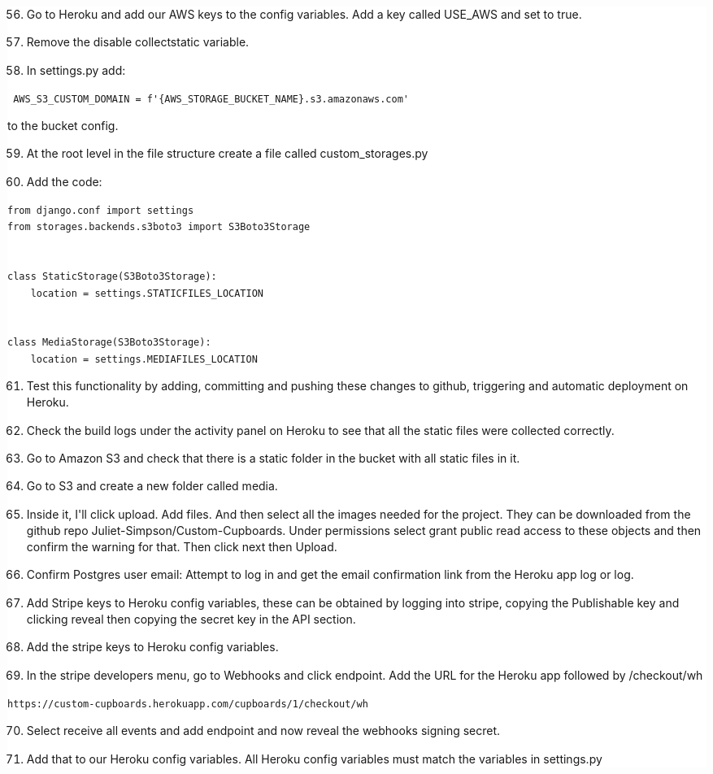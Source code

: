 56. Go to Heroku and add our AWS keys to the config variables. Add a key called USE_AWS and set to true.

57. Remove the disable collectstatic variable.

58. In settings.py add:
```
 AWS_S3_CUSTOM_DOMAIN = f'{AWS_STORAGE_BUCKET_NAME}.s3.amazonaws.com'
 ```
 to the bucket config.

 59. At the root level in the file structure create a file called custom_storages.py

60. Add the code:
```
from django.conf import settings
from storages.backends.s3boto3 import S3Boto3Storage


class StaticStorage(S3Boto3Storage):
    location = settings.STATICFILES_LOCATION


class MediaStorage(S3Boto3Storage):
    location = settings.MEDIAFILES_LOCATION
```
61. Test this functionality by adding, committing and pushing these changes to github, triggering and automatic deployment on Heroku.

62. Check the build logs under the activity panel on Heroku to see that all the static files were collected correctly.

63. Go to Amazon S3 and check that there is a static folder in the bucket with all static files in it.

64. Go to S3 and create a new folder called media.

65. Inside it, I'll click upload. Add files. And then select all the images needed for the project.
They can be downloaded from the github repo Juliet-Simpson/Custom-Cupboards. Under permissions select grant public read access to these objects and then confirm the warning for that. Then click next then Upload.

66. Confirm Postgres user email: Attempt to log in and get the email confirmation link from the Heroku app log or log.

67. Add Stripe keys to Heroku config variables, these can be obtained by logging into stripe, copying the Publishable key and clicking reveal then copying the secret key in the API section.

68.  Add the stripe keys to Heroku config variables.

69. In the stripe developers menu, go to Webhooks and click endpoint. Add the URL for the Heroku app followed by /checkout/wh
```
https://custom-cupboards.herokuapp.com/cupboards/1/checkout/wh
```
70. Select receive all events and add endpoint and now reveal the webhooks signing secret.

71. Add that to our Heroku config variables.  All Heroku config variables must match the variables in settings.py
